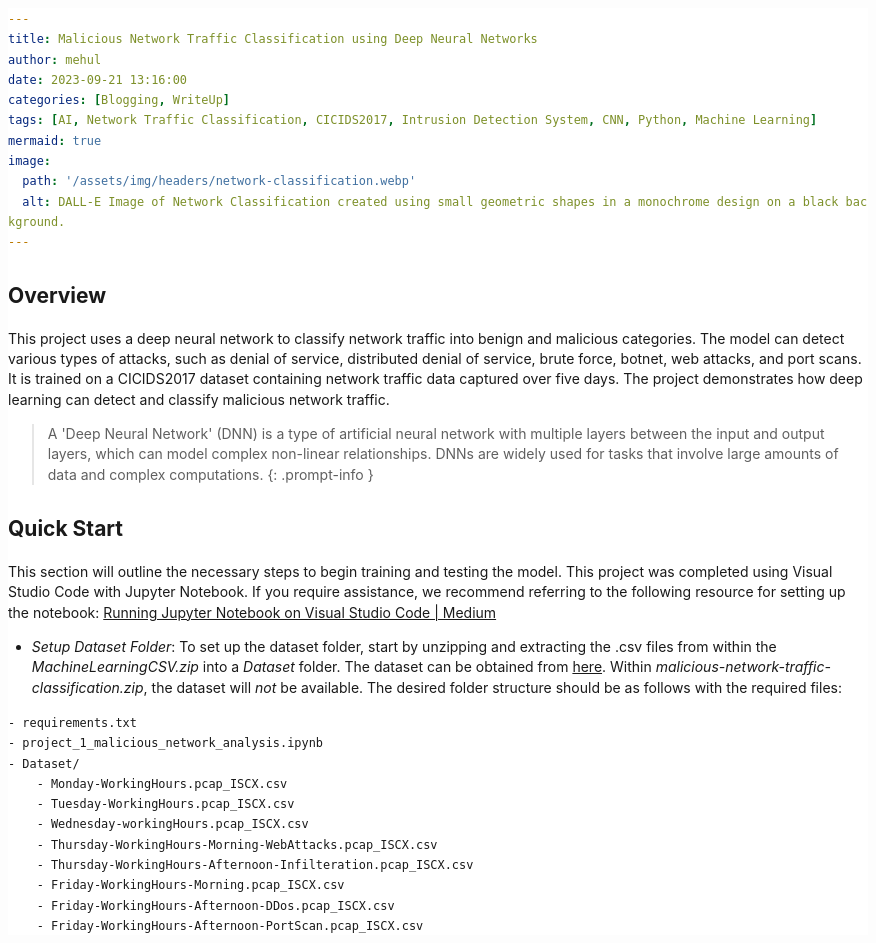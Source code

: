 ```yaml
---
title: Malicious Network Traffic Classification using Deep Neural Networks
author: mehul
date: 2023-09-21 13:16:00
categories: [Blogging, WriteUp]
tags: [AI, Network Traffic Classification, CICIDS2017, Intrusion Detection System, CNN, Python, Machine Learning]
mermaid: true
image:
  path: '/assets/img/headers/network-classification.webp'
  alt: DALL-E Image of Network Classification created using small geometric shapes in a monochrome design on a black background.
---
```


## Overview

This project uses a deep neural network to classify network traffic into benign and malicious categories. The model can detect various types of attacks, such as denial of service, distributed denial of service, brute force, botnet, web attacks, and port scans. It is trained on a CICIDS2017 dataset containing network traffic data captured over five days. The project demonstrates how deep learning can detect and classify malicious network traffic.

> A 'Deep Neural Network' (DNN) is a type of artificial neural network with multiple layers between the input and output layers, which can model complex non-linear relationships. DNNs are widely used for tasks that involve large amounts of data and complex computations.
{: .prompt-info }

## Quick Start

This section will outline the necessary steps to begin training and testing the model. This project was completed using Visual Studio Code with Jupyter Notebook. If you require assistance, we recommend referring to the following resource for setting up the notebook:  [Running Jupyter Notebook on Visual Studio Code | Medium](https://medium.com/geekculture/running-jupyter-notebook-on-visual-studio-code-4526fb27dc0b)

- *Setup Dataset Folder*: To set up the dataset folder, start by unzipping and extracting the .csv files from within the *MachineLearningCSV.zip* into a *Dataset* folder. The dataset can be obtained from [here](https://www.unb.ca/cic/datasets/ids-2017.html). Within *malicious-network-traffic-classification.zip*, the dataset will *not* be available. The desired folder structure should be as follows with the required files:

```
- requirements.txt
- project_1_malicious_network_analysis.ipynb
- Dataset/
	- Monday-WorkingHours.pcap_ISCX.csv
	- Tuesday-WorkingHours.pcap_ISCX.csv
	- Wednesday-workingHours.pcap_ISCX.csv
	- Thursday-WorkingHours-Morning-WebAttacks.pcap_ISCX.csv
	- Thursday-WorkingHours-Afternoon-Infilteration.pcap_ISCX.csv
	- Friday-WorkingHours-Morning.pcap_ISCX.csv
	- Friday-WorkingHours-Afternoon-DDos.pcap_ISCX.csv
	- Friday-WorkingHours-Afternoon-PortScan.pcap_ISCX.csv
```
